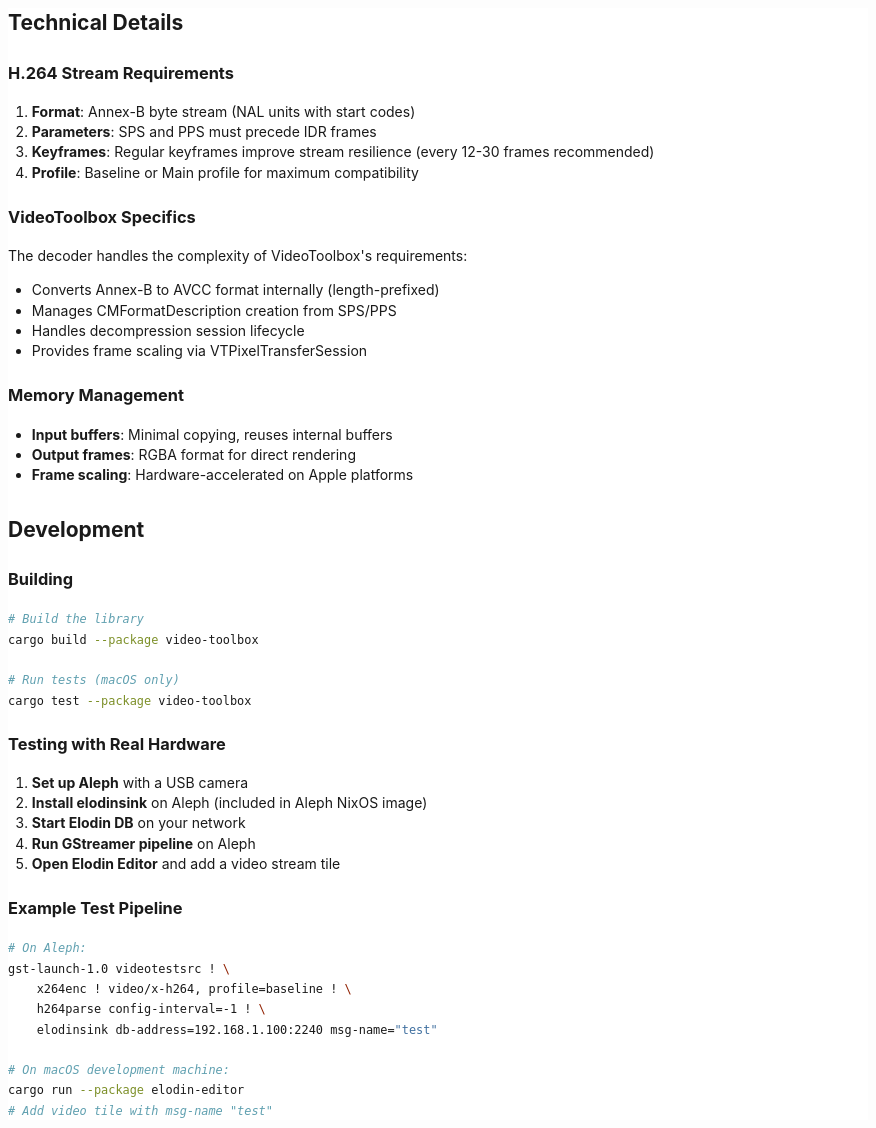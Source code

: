 ## Technical Details

### H.264 Stream Requirements

1. **Format**: Annex-B byte stream (NAL units with start codes)
2. **Parameters**: SPS and PPS must precede IDR frames
3. **Keyframes**: Regular keyframes improve stream resilience (every 12-30 frames recommended)
4. **Profile**: Baseline or Main profile for maximum compatibility

### VideoToolbox Specifics

The decoder handles the complexity of VideoToolbox's requirements:
- Converts Annex-B to AVCC format internally (length-prefixed)
- Manages CMFormatDescription creation from SPS/PPS
- Handles decompression session lifecycle
- Provides frame scaling via VTPixelTransferSession

### Memory Management

- **Input buffers**: Minimal copying, reuses internal buffers
- **Output frames**: RGBA format for direct rendering
- **Frame scaling**: Hardware-accelerated on Apple platforms

## Development

### Building

```bash
# Build the library
cargo build --package video-toolbox

# Run tests (macOS only)
cargo test --package video-toolbox
```

### Testing with Real Hardware

1. **Set up Aleph** with a USB camera
2. **Install elodinsink** on Aleph (included in Aleph NixOS image)
3. **Start Elodin DB** on your network
4. **Run GStreamer pipeline** on Aleph
5. **Open Elodin Editor** and add a video stream tile

### Example Test Pipeline

```bash
# On Aleph:
gst-launch-1.0 videotestsrc ! \
    x264enc ! video/x-h264, profile=baseline ! \
    h264parse config-interval=-1 ! \
    elodinsink db-address=192.168.1.100:2240 msg-name="test"

# On macOS development machine:
cargo run --package elodin-editor
# Add video tile with msg-name "test"
```
